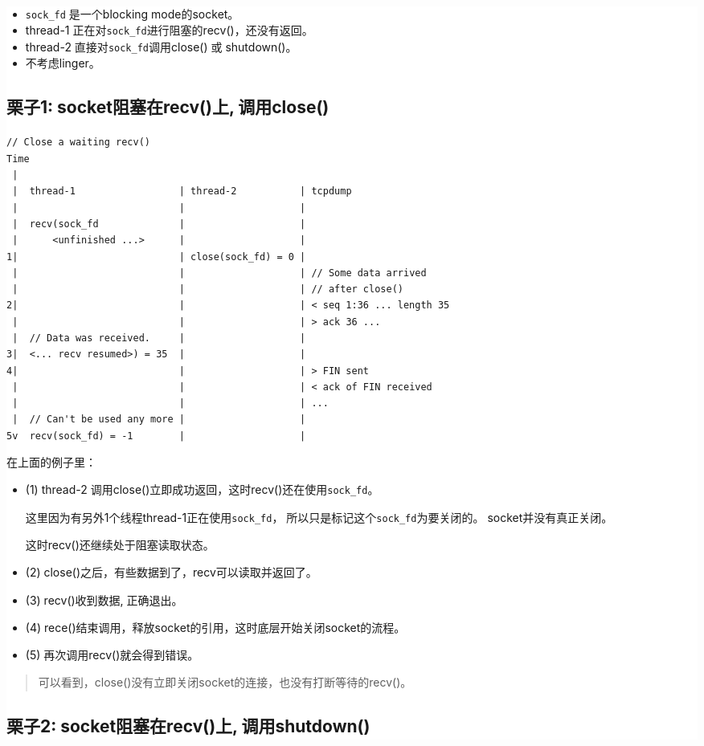 -   `sock_fd` 是一个blocking mode的socket。
-   thread-1 正在对`sock_fd`进行阻塞的recv()，还没有返回。
-   thread-2 直接对`sock_fd`调用close() 或 shutdown()。
-   不考虑linger。


<a class="md-anchor" name="栗子1-socket阻塞在recv上-调用close"></a>

## 栗子1: socket阻塞在recv()上, 调用close()

```
// Close a waiting recv()
Time
 |
 |  thread-1                  | thread-2           | tcpdump
 |                            |                    |
 |  recv(sock_fd              |                    |
 |      <unfinished ...>      |                    |
1|                            | close(sock_fd) = 0 |
 |                            |                    | // Some data arrived
 |                            |                    | // after close()
2|                            |                    | < seq 1:36 ... length 35
 |                            |                    | > ack 36 ...
 |  // Data was received.     |                    |
3|  <... recv resumed>) = 35  |                    |
4|                            |                    | > FIN sent
 |                            |                    | < ack of FIN received
 |                            |                    | ...
 |  // Can't be used any more |                    |
5v  recv(sock_fd) = -1        |                    |
```

在上面的例子里：

-   (1) thread-2 调用close()立即成功返回，这时recv()还在使用`sock_fd`。

    这里因为有另外1个线程thread-1正在使用`sock_fd`，
    所以只是标记这个`sock_fd`为要关闭的。
    socket并没有真正关闭。

    这时recv()还继续处于阻塞读取状态。

-   (2) close()之后，有些数据到了，recv可以读取并返回了。

-   (3) recv()收到数据, 正确退出。

-   (4) rece()结束调用，释放socket的引用，这时底层开始关闭socket的流程。

-   (5) 再次调用recv()就会得到错误。

> 可以看到，close()没有立即关闭socket的连接，也没有打断等待的recv()。


<a class="md-anchor" name="栗子2-socket阻塞在recv上-调用shutdown"></a>

## 栗子2: socket阻塞在recv()上, 调用shutdown()
